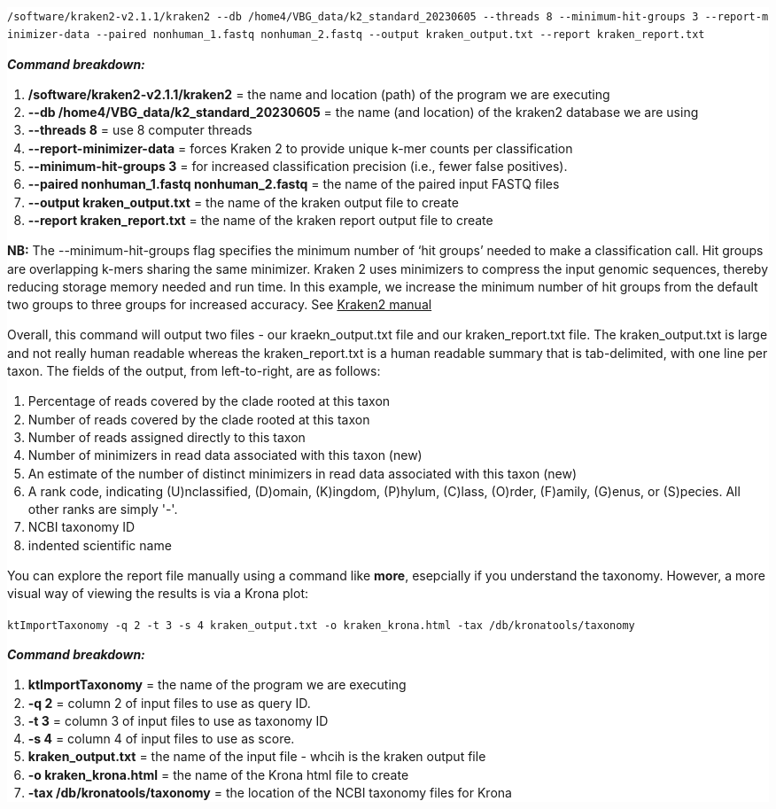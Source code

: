 
```
/software/kraken2-v2.1.1/kraken2 --db /home4/VBG_data/k2_standard_20230605 --threads 8 --minimum-hit-groups 3 --report-minimizer-data --paired nonhuman_1.fastq nonhuman_2.fastq --output kraken_output.txt --report kraken_report.txt 
```

***Command breakdown:***

1. **/software/kraken2-v2.1.1/kraken2** = the name and location (path) of the program we are executing
2. **--db /home4/VBG_data/k2_standard_20230605** = the name (and location) of the kraken2 database we are using
3. **--threads 8** = use 8 computer threads
4.  **--report-minimizer-data** = forces Kraken 2 to provide unique k-mer counts per classification
5. **--minimum-hit-groups 3** = for increased classification precision (i.e., fewer false positives).
6. **--paired nonhuman_1.fastq nonhuman_2.fastq** = the name of the paired input FASTQ files
7. **--output kraken_output.txt** = the name of the kraken output file to create
8. **--report kraken_report.txt** = the name of the kraken report output file to create

**NB:** The --minimum-hit-groups flag specifies the minimum number of ‘hit groups’ needed to make a classification call. Hit groups are overlapping k-mers sharing the same minimizer. Kraken 2 uses minimizers to compress the input genomic sequences, thereby reducing storage memory needed and run time. In this example, we increase the minimum number of hit groups from the default two groups to three groups for increased accuracy. See [Kraken2 manual](https://github.com/DerrickWood/kraken2/wiki/Manual)

Overall, this command will output two files - our kraekn_output.txt file and our kraken_report.txt file. The kraken_output.txt is large and not really human readable whereas the kraken_report.txt is a human readable summary that is tab-delimited, with one line per taxon. The fields of the output, from left-to-right, are as follows:

1. Percentage of reads covered by the clade rooted at this taxon
2. Number of reads covered by the clade rooted at this taxon
3. Number of reads assigned directly to this taxon
4. Number of minimizers in read data associated with this taxon (new)
5. An estimate of the number of distinct minimizers in read data associated with this taxon (new)
6. A rank code, indicating (U)nclassified, (D)omain, (K)ingdom, (P)hylum, (C)lass, (O)rder, (F)amily, (G)enus, or (S)pecies. All other ranks are simply '-'.
7. NCBI taxonomy ID
8. indented scientific name

You can explore the report file manually using a command like **more**, esepcially if you understand the taxonomy. However, a more visual way of viewing the results is via a Krona plot:

```
ktImportTaxonomy -q 2 -t 3 -s 4 kraken_output.txt -o kraken_krona.html -tax /db/kronatools/taxonomy
```
***Command breakdown:***

1. **ktImportTaxonomy** = the name of the program we are executing
2. **-q 2** = column 2 of input files to use as query ID.
3. **-t 3** = column 3 of input files to use as taxonomy ID
4. **-s 4** = column 4 of input files to use as score. 
5. **kraken_output.txt** = the name of the input file - whcih is the kraken output file
6. **-o kraken_krona.html** = the name of the Krona html file to create
7. **-tax /db/kronatools/taxonomy** = the location of the NCBI taxonomy files for Krona
